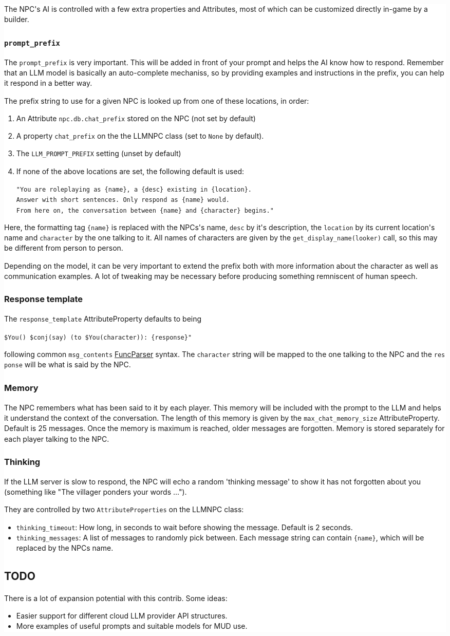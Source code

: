 The NPC's AI is controlled with a few extra properties and Attributes, most of which can be customized directly in-game by a builder.

### `prompt_prefix`

The `prompt_prefix` is very important. This will be added in front of your prompt and helps the AI know how to respond. Remember that an LLM model is basically an auto-complete mechaniss, so by providing examples and instructions in the prefix, you can help it respond in a better way.

The prefix string to use for a given NPC is looked up from one of these locations, in order:

1. An Attribute `npc.db.chat_prefix` stored on the NPC (not set by default)
2. A property `chat_prefix` on the the LLMNPC class (set to `None` by default).
3. The `LLM_PROMPT_PREFIX` setting (unset by default)
4. If none of the above locations are set, the following default is used:

       "You are roleplaying as {name}, a {desc} existing in {location}.
       Answer with short sentences. Only respond as {name} would.
       From here on, the conversation between {name} and {character} begins."

Here, the formatting tag `{name}` is replaced with the NPCs's name, `desc` by it's description, the `location` by its current location's name and `character` by the one talking to it. All names of characters are given by the `get_display_name(looker)` call, so this may be different
from person to person.

Depending on the model, it can be very important to extend the prefix both with more information about the character as well as communication examples. A lot of tweaking may be necessary before producing something remniscent of human speech.

### Response template

The `response_template` AttributeProperty defaults to being

    $You() $conj(say) (to $You(character)): {response}"

following common `msg_contents` [FuncParser](FuncParser) syntax. The `character` string will be mapped to the one talking to the NPC and the `response` will be what is said by the NPC.

### Memory

The NPC remembers what has been said to it by each player. This memory will be included with the prompt to the LLM and helps it understand the context of the conversation. The length of this memory is given by the `max_chat_memory_size` AttributeProperty. Default is 25 messages.  Once the memory is maximum is reached, older messages are forgotten. Memory is stored separately for each player talking to the NPC.

### Thinking

If the LLM server is slow to respond, the NPC will echo a random 'thinking message' to show it has not forgotten about you (something like "The villager ponders your words ...").

They are controlled by two `AttributeProperties` on the LLMNPC class:

- `thinking_timeout`: How long, in seconds to wait before showing the message. Default is 2 seconds.
- `thinking_messages`: A list of messages to randomly pick between. Each message string can contain `{name}`, which will be replaced by the NPCs name.


## TODO

There is a lot of expansion potential with this contrib. Some ideas:

- Easier support for different cloud LLM provider API structures.
- More examples of useful prompts and suitable models for MUD use.

